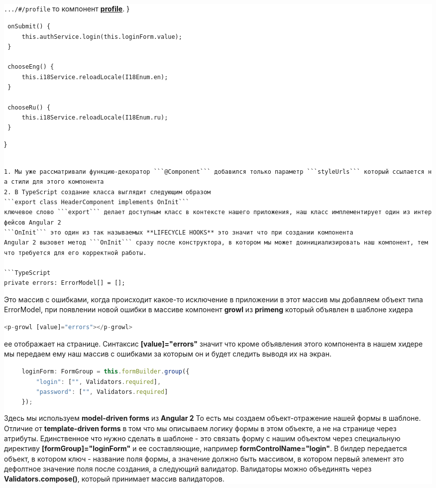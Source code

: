  ```.../#/profile``` то компонент [**profile**](https://github.com/12ozCode/topjava08-to-angular2/blob/angular2/src/main/webapp/dev/component/user/profile.component.ts).
     }

     onSubmit() {
         this.authService.login(this.loginForm.value);
     }

     chooseEng() {
         this.i18Service.reloadLocale(I18Enum.en);
     }

     chooseRu() {
         this.i18Service.reloadLocale(I18Enum.ru);
     }
 }
 ```

 1. Мы уже рассматривали функцию-декоратор ```@Component``` добавился только параметр ```styleUrls``` который ссылается на стили для этого компонента
 2. В TypeScript создание класса выглядит следующим образом
 ```export class HeaderComponent implements OnInit```
 ключевое слово ```export``` делает доступным класс в контексте нашего приложения, наш класс имплементирует один из интерфейсов Angular 2
 ```OnInit``` это один из так называемых **LIFECYCLE HOOKS** это значит что при создании компонента
 Angular 2 вызовет метод ```OnInit``` сразу после конструктора, в котором мы может доинициализировать наш компонент, тем что требуется для его корректной работы.

 ```TypeScript
private errors: ErrorModel[] = [];
 ```

 Это массив с ошибками, когда происходит какое-то исключение в приложении в этот массив мы добавляем объект типа ErrorModel,
 при появлении новой ошибки в массиве компонент **growl** из **primeng** который объявлен в шаблоне хидера
```TypeScript
<p-growl [value]="errors"></p-growl>
```
ее отображает на странице.
Синтаксис **[value]="errors"** значит что кроме объявления этого компонента в нашем хидере мы передаем ему наш массив с ошибками за которым он и будет следить выводя их на экран.

```TypeScript
     loginForm: FormGroup = this.formBuilder.group({
         "login": ["", Validators.required],
         "password": ["", Validators.required]
     });
```

Здесь мы используем **model-driven forms** из **Angular 2**
То есть мы создаем объект-отражение нашей формы в шаблоне. Отличие от **template-driven forms** в том что мы описываем логику формы в этом объекте,
а не на странице через атрибуты. Единственное что нужно сделать в шаблоне  - это связать форму с нашим объектом через специальную директиву
**[formGroup]="loginForm"** и ее составляющие, например **formControlName="login"**.
В билдер передается объект, в котором ключ - название поля формы, а значение должно быть массивом, в котором первый элемент это дефолтное значение поля после создания, а следующий валидатор. Валидаторы можно объединять через **Validators.compose()**, который принимает массив валидаторов.
